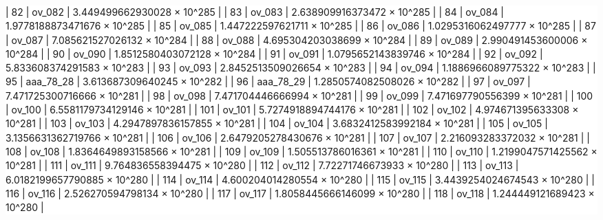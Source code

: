| 82 | ov_082 | 3.449499662930028 × 10^285 |
| 83 | ov_083 | 2.638909916373472 × 10^285 |
| 84 | ov_084 | 1.9778188873471676 × 10^285 |
| 85 | ov_085 | 1.447222597621711 × 10^285 |
| 86 | ov_086 | 1.0295316062497777 × 10^285 |
| 87 | ov_087 | 7.085621527026132 × 10^284 |
| 88 | ov_088 | 4.695304203038699 × 10^284 |
| 89 | ov_089 | 2.990491453600006 × 10^284 |
| 90 | ov_090 | 1.8512580403072128 × 10^284 |
| 91 | ov_091 | 1.0795652143839746 × 10^284 |
| 92 | ov_092 | 5.833608374291583 × 10^283 |
| 93 | ov_093 | 2.8452513509026654 × 10^283 |
| 94 | ov_094 | 1.1886966089775322 × 10^283 |
| 95 | aaa_78_28 | 3.613687309640245 × 10^282 |
| 96 | aaa_78_29 | 1.2850574082508026 × 10^282 |
| 97 | ov_097 | 7.471725300716666 × 10^281 |
| 98 | ov_098 | 7.471704446666994 × 10^281 |
| 99 | ov_099 | 7.471697790556399 × 10^281 |
| 100 | ov_100 | 6.5581179734129146 × 10^281 |
| 101 | ov_101 | 5.7274918894744176 × 10^281 |
| 102 | ov_102 | 4.974671395633308 × 10^281 |
| 103 | ov_103 | 4.2947897836157855 × 10^281 |
| 104 | ov_104 | 3.6832412583992184 × 10^281 |
| 105 | ov_105 | 3.1356631362719766 × 10^281 |
| 106 | ov_106 | 2.6479205278430676 × 10^281 |
| 107 | ov_107 | 2.216093283372032 × 10^281 |
| 108 | ov_108 | 1.8364649893158566 × 10^281 |
| 109 | ov_109 | 1.505513786016361 × 10^281 |
| 110 | ov_110 | 1.2199047571425562 × 10^281 |
| 111 | ov_111 | 9.764836558394475 × 10^280 |
| 112 | ov_112 | 7.72271746673933 × 10^280 |
| 113 | ov_113 | 6.0182199657790885 × 10^280 |
| 114 | ov_114 | 4.600204014280554 × 10^280 |
| 115 | ov_115 | 3.4439254024674543 × 10^280 |
| 116 | ov_116 | 2.526270594798134 × 10^280 |
| 117 | ov_117 | 1.8058445666146099 × 10^280 |
| 118 | ov_118 | 1.244449121689423 × 10^280 |